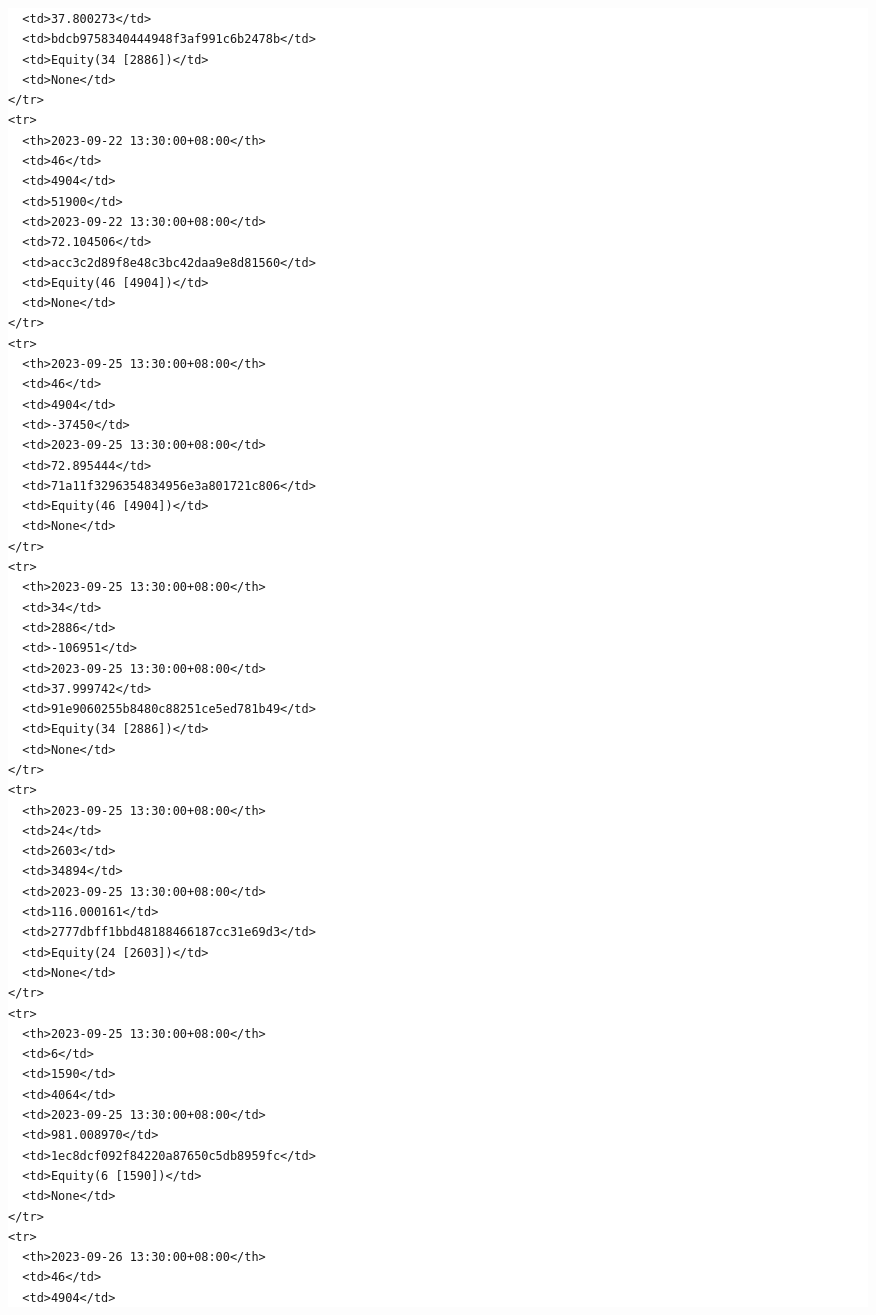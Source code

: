       <td>37.800273</td>
      <td>bdcb9758340444948f3af991c6b2478b</td>
      <td>Equity(34 [2886])</td>
      <td>None</td>
    </tr>
    <tr>
      <th>2023-09-22 13:30:00+08:00</th>
      <td>46</td>
      <td>4904</td>
      <td>51900</td>
      <td>2023-09-22 13:30:00+08:00</td>
      <td>72.104506</td>
      <td>acc3c2d89f8e48c3bc42daa9e8d81560</td>
      <td>Equity(46 [4904])</td>
      <td>None</td>
    </tr>
    <tr>
      <th>2023-09-25 13:30:00+08:00</th>
      <td>46</td>
      <td>4904</td>
      <td>-37450</td>
      <td>2023-09-25 13:30:00+08:00</td>
      <td>72.895444</td>
      <td>71a11f3296354834956e3a801721c806</td>
      <td>Equity(46 [4904])</td>
      <td>None</td>
    </tr>
    <tr>
      <th>2023-09-25 13:30:00+08:00</th>
      <td>34</td>
      <td>2886</td>
      <td>-106951</td>
      <td>2023-09-25 13:30:00+08:00</td>
      <td>37.999742</td>
      <td>91e9060255b8480c88251ce5ed781b49</td>
      <td>Equity(34 [2886])</td>
      <td>None</td>
    </tr>
    <tr>
      <th>2023-09-25 13:30:00+08:00</th>
      <td>24</td>
      <td>2603</td>
      <td>34894</td>
      <td>2023-09-25 13:30:00+08:00</td>
      <td>116.000161</td>
      <td>2777dbff1bbd48188466187cc31e69d3</td>
      <td>Equity(24 [2603])</td>
      <td>None</td>
    </tr>
    <tr>
      <th>2023-09-25 13:30:00+08:00</th>
      <td>6</td>
      <td>1590</td>
      <td>4064</td>
      <td>2023-09-25 13:30:00+08:00</td>
      <td>981.008970</td>
      <td>1ec8dcf092f84220a87650c5db8959fc</td>
      <td>Equity(6 [1590])</td>
      <td>None</td>
    </tr>
    <tr>
      <th>2023-09-26 13:30:00+08:00</th>
      <td>46</td>
      <td>4904</td>